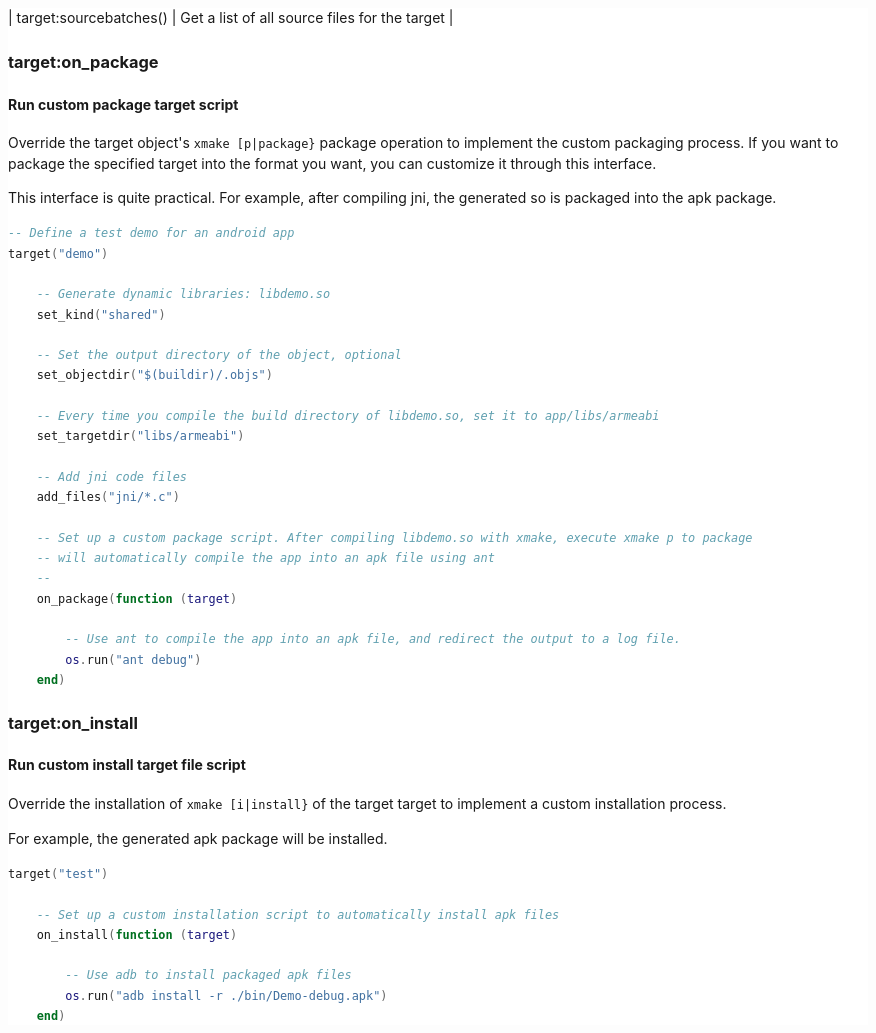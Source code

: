 | target:sourcebatches()              | Get a list of all source files for the target |

### target:on_package

#### Run custom package target script

Override the target object's `xmake [p|package}` package operation to implement the custom packaging process. If you want to package the specified target into the format you want, you can customize it through this interface.

This interface is quite practical. For example, after compiling jni, the generated so is packaged into the apk package.

```lua
-- Define a test demo for an android app
target("demo")

    -- Generate dynamic libraries: libdemo.so
    set_kind("shared")

    -- Set the output directory of the object, optional
    set_objectdir("$(buildir)/.objs")

    -- Every time you compile the build directory of libdemo.so, set it to app/libs/armeabi
    set_targetdir("libs/armeabi")

    -- Add jni code files
    add_files("jni/*.c")

    -- Set up a custom package script. After compiling libdemo.so with xmake, execute xmake p to package
    -- will automatically compile the app into an apk file using ant
    --
    on_package(function (target)

        -- Use ant to compile the app into an apk file, and redirect the output to a log file.
        os.run("ant debug")
    end)
```

### target:on_install

#### Run custom install target file script

Override the installation of `xmake [i|install}` of the target target to implement a custom installation process.

For example, the generated apk package will be installed.

```lua
target("test")

    -- Set up a custom installation script to automatically install apk files
    on_install(function (target)

        -- Use adb to install packaged apk files
        os.run("adb install -r ./bin/Demo-debug.apk")
    end)
```

